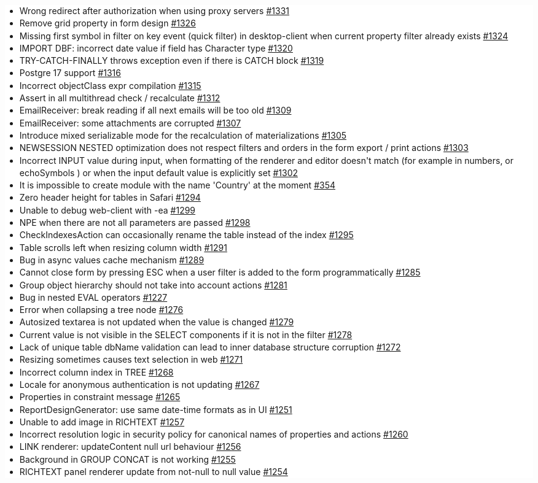  - Wrong redirect after authorization when using proxy servers [#1331](git@github.com:lsfusion/platform.git/issues/1331)
 - Remove grid property in form design [#1326](git@github.com:lsfusion/platform.git/issues/1326)
 - Missing first symbol in filter on key event (quick filter) in desktop-client when current property filter already exists [#1324](git@github.com:lsfusion/platform.git/issues/1324)
 - IMPORT DBF: incorrect date value if field has Character type [#1320](git@github.com:lsfusion/platform.git/issues/1320)
 - TRY-CATCH-FINALLY throws exception even if there is CATCH block [#1319](git@github.com:lsfusion/platform.git/issues/1319)
 - Postgre 17 support [#1316](git@github.com:lsfusion/platform.git/issues/1316)
 - Incorrect objectClass expr compilation [#1315](git@github.com:lsfusion/platform.git/issues/1315)
 - Assert in all multithread check / recalculate [#1312](git@github.com:lsfusion/platform.git/issues/1312)
 - EmailReceiver: break reading if all next emails will be too old [#1309](git@github.com:lsfusion/platform.git/issues/1309)
 - EmailReceiver: some attachments are corrupted [#1307](git@github.com:lsfusion/platform.git/issues/1307)
 - Introduce mixed serializable mode for the recalculation of materializations [#1305](git@github.com:lsfusion/platform.git/issues/1305)
 - NEWSESSION NESTED optimization does not respect filters and orders in the form export / print actions [#1303](git@github.com:lsfusion/platform.git/issues/1303)
 - Incorrect INPUT value during input, when formatting of the renderer and editor doesn't match (for example in numbers, or echoSymbols ) or when the input default value is explicitly set [#1302](git@github.com:lsfusion/platform.git/issues/1302)
 - It is impossible to create module with the name 'Country' at the moment [#354](git@github.com:lsfusion/platform.git/issues/354)
 - Zero header height for tables in Safari [#1294](git@github.com:lsfusion/platform.git/issues/1294)
 - Unable to debug web-client with  -ea [#1299](git@github.com:lsfusion/platform.git/issues/1299)
 - NPE when there are not all parameters are passed [#1298](git@github.com:lsfusion/platform.git/issues/1298)
 - CheckIndexesAction сan occasionally rename the table instead of the index [#1295](git@github.com:lsfusion/platform.git/issues/1295)
 - Table scrolls left when resizing column width [#1291](git@github.com:lsfusion/platform.git/issues/1291)
 - Bug in async values cache mechanism [#1289](git@github.com:lsfusion/platform.git/issues/1289)
 - Cannot close form by pressing ESC when a user filter is added to the form programmatically [#1285](git@github.com:lsfusion/platform.git/issues/1285)
 - Group object hierarchy should not take into account actions [#1281](git@github.com:lsfusion/platform.git/issues/1281)
 - Bug in nested EVAL operators [#1227](git@github.com:lsfusion/platform.git/issues/1227)
 - Error when collapsing a tree node [#1276](git@github.com:lsfusion/platform.git/issues/1276)
 - Autosized textarea is not updated when the value is changed [#1279](git@github.com:lsfusion/platform.git/issues/1279)
 - Current value is not visible in the SELECT components if it is not in the filter [#1278](git@github.com:lsfusion/platform.git/issues/1278)
 - Lack of unique table dbName validation can lead to inner database structure corruption [#1272](git@github.com:lsfusion/platform.git/issues/1272)
 - Resizing sometimes causes text selection in web [#1271](git@github.com:lsfusion/platform.git/issues/1271)
 - Incorrect column index in TREE [#1268](git@github.com:lsfusion/platform.git/issues/1268)
 - Locale for anonymous authentication is not updating [#1267](git@github.com:lsfusion/platform.git/issues/1267)
 - Properties in constraint message  [#1265](git@github.com:lsfusion/platform.git/issues/1265)
 - ReportDesignGenerator: use same date-time formats as in UI [#1251](git@github.com:lsfusion/platform.git/issues/1251)
 - Unable to add image in RICHTEXT [#1257](git@github.com:lsfusion/platform.git/issues/1257)
 - Incorrect resolution logic in security policy for canonical names of properties and actions [#1260](git@github.com:lsfusion/platform.git/issues/1260)
 - LINK renderer: updateContent null url behaviour  [#1256](git@github.com:lsfusion/platform.git/issues/1256)
 - Background in GROUP CONCAT is not working [#1255](git@github.com:lsfusion/platform.git/issues/1255)
 - RICHTEXT panel renderer update from not-null to null value  [#1254](git@github.com:lsfusion/platform.git/issues/1254)